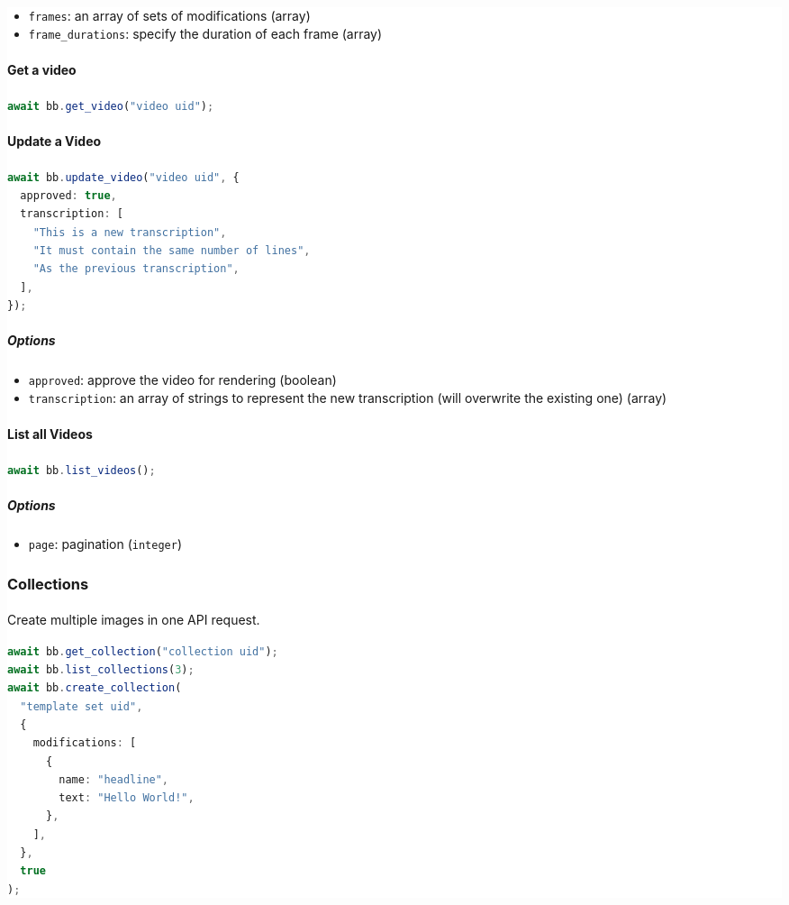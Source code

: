 - `frames`: an array of sets of modifications (array)
- `frame_durations`: specify the duration of each frame (array)

#### Get a video

```ts
await bb.get_video("video uid");
```

#### Update a Video

```ts
await bb.update_video("video uid", {
  approved: true,
  transcription: [
    "This is a new transcription",
    "It must contain the same number of lines",
    "As the previous transcription",
  ],
});
```

##### Options

- `approved`: approve the video for rendering (boolean)
- `transcription`: an array of strings to represent the new transcription (will overwrite the existing one) (array)

#### List all Videos

```ts
await bb.list_videos();
```

##### Options

- `page`: pagination (`integer`)

### Collections

Create multiple images in one API request.

```ts
await bb.get_collection("collection uid");
await bb.list_collections(3);
await bb.create_collection(
  "template set uid",
  {
    modifications: [
      {
        name: "headline",
        text: "Hello World!",
      },
    ],
  },
  true
);
```

